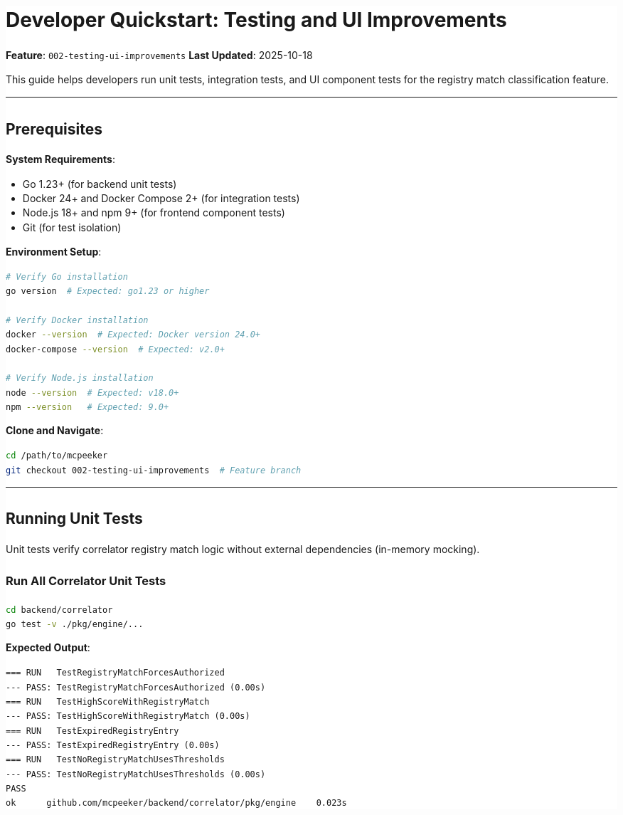 # Developer Quickstart: Testing and UI Improvements

**Feature**: `002-testing-ui-improvements`
**Last Updated**: 2025-10-18

This guide helps developers run unit tests, integration tests, and UI component tests for the registry match classification feature.

---

## Prerequisites

**System Requirements**:
- Go 1.23+ (for backend unit tests)
- Docker 24+ and Docker Compose 2+ (for integration tests)
- Node.js 18+ and npm 9+ (for frontend component tests)
- Git (for test isolation)

**Environment Setup**:
```bash
# Verify Go installation
go version  # Expected: go1.23 or higher

# Verify Docker installation
docker --version  # Expected: Docker version 24.0+
docker-compose --version  # Expected: v2.0+

# Verify Node.js installation
node --version  # Expected: v18.0+
npm --version   # Expected: 9.0+
```

**Clone and Navigate**:
```bash
cd /path/to/mcpeeker
git checkout 002-testing-ui-improvements  # Feature branch
```

---

## Running Unit Tests

Unit tests verify correlator registry match logic without external dependencies (in-memory mocking).

### Run All Correlator Unit Tests

```bash
cd backend/correlator
go test -v ./pkg/engine/...
```

**Expected Output**:
```
=== RUN   TestRegistryMatchForcesAuthorized
--- PASS: TestRegistryMatchForcesAuthorized (0.00s)
=== RUN   TestHighScoreWithRegistryMatch
--- PASS: TestHighScoreWithRegistryMatch (0.00s)
=== RUN   TestExpiredRegistryEntry
--- PASS: TestExpiredRegistryEntry (0.00s)
=== RUN   TestNoRegistryMatchUsesThresholds
--- PASS: TestNoRegistryMatchUsesThresholds (0.00s)
PASS
ok      github.com/mcpeeker/backend/correlator/pkg/engine    0.023s
```
